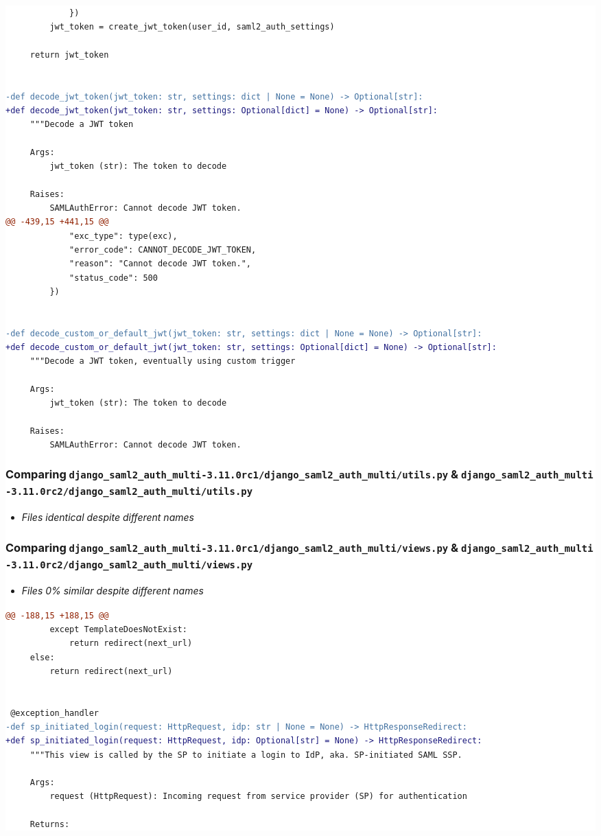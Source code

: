 ```diff
             })
         jwt_token = create_jwt_token(user_id, saml2_auth_settings)
 
     return jwt_token
 
 
-def decode_jwt_token(jwt_token: str, settings: dict | None = None) -> Optional[str]:
+def decode_jwt_token(jwt_token: str, settings: Optional[dict] = None) -> Optional[str]:
     """Decode a JWT token
 
     Args:
         jwt_token (str): The token to decode
 
     Raises:
         SAMLAuthError: Cannot decode JWT token.
@@ -439,15 +441,15 @@
             "exc_type": type(exc),
             "error_code": CANNOT_DECODE_JWT_TOKEN,
             "reason": "Cannot decode JWT token.",
             "status_code": 500
         })
 
 
-def decode_custom_or_default_jwt(jwt_token: str, settings: dict | None = None) -> Optional[str]:
+def decode_custom_or_default_jwt(jwt_token: str, settings: Optional[dict] = None) -> Optional[str]:
     """Decode a JWT token, eventually using custom trigger
 
     Args:
         jwt_token (str): The token to decode
 
     Raises:
         SAMLAuthError: Cannot decode JWT token.
```

### Comparing `django_saml2_auth_multi-3.11.0rc1/django_saml2_auth_multi/utils.py` & `django_saml2_auth_multi-3.11.0rc2/django_saml2_auth_multi/utils.py`

 * *Files identical despite different names*

### Comparing `django_saml2_auth_multi-3.11.0rc1/django_saml2_auth_multi/views.py` & `django_saml2_auth_multi-3.11.0rc2/django_saml2_auth_multi/views.py`

 * *Files 0% similar despite different names*

```diff
@@ -188,15 +188,15 @@
         except TemplateDoesNotExist:
             return redirect(next_url)
     else:
         return redirect(next_url)
 
 
 @exception_handler
-def sp_initiated_login(request: HttpRequest, idp: str | None = None) -> HttpResponseRedirect:
+def sp_initiated_login(request: HttpRequest, idp: Optional[str] = None) -> HttpResponseRedirect:
     """This view is called by the SP to initiate a login to IdP, aka. SP-initiated SAML SSP.
 
     Args:
         request (HttpRequest): Incoming request from service provider (SP) for authentication
 
     Returns:
```